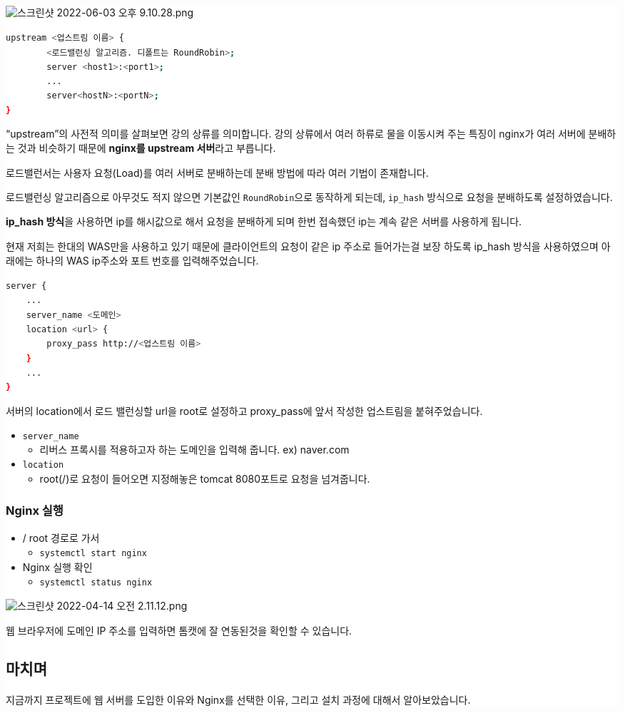 ![스크린샷 2022-06-03 오후 9.10.28.png](https://i.imgur.com/Uq0P668.png)

```bash
upstream <업스트림 이름> {
	    <로드밸런싱 알고리즘. 디폴트는 RoundRobin>;
	    server <host1>:<port1>;
	    ...
	    server<hostN>:<portN>;
}
```

“upstream”의 사전적 의미를 살펴보면 강의 상류를 의미합니다. 강의 상류에서 여러 하류로 물을 이동시켜 주는 특징이 nginx가 여러 서버에 분배하는 것과 비슷하기 때문에 **nginx를 upstream 서버**라고 부릅니다.

로드밸런서는 사용자 요청(Load)를 여러 서버로 분배하는데 분배 방법에 따라 여러 기법이 존재합니다.

로드밸런싱 알고리즘으로 아무것도 적지 않으면 기본값인 `RoundRobin`으로 동작하게 되는데, `ip_hash` 방식으로 요청을 분배하도록 설정하였습니다.

**ip_hash 방식**을 사용하면 ip를 해시값으로 해서 요청을 분배하게 되며 한번 접속했던 ip는 계속 같은 서버를 사용하게 됩니다.

현재 저희는 한대의 WAS만을 사용하고 있기 때문에 클라이언트의 요청이 같은 ip 주소로 들어가는걸 보장 하도록 ip_hash 방식을 사용하였으며 아래에는 하나의 WAS ip주소와 포트 번호를 입력해주었습니다.

```bash
server {
	...
	server_name <도메인>
	location <url> {
		proxy_pass http://<업스트림 이름>
	}
  	...
}
```

서버의 location에서 로드 밸런싱할 url을 root로 설정하고 proxy_pass에 앞서 작성한 업스트림을 붙혀주었습니다.

- `server_name`
    - 리버스 프록시를 적용하고자 하는 도메인을 입력해 줍니다. ex) naver.com
- `location`
    - root(/)로 요청이 들어오면 지정해놓은 tomcat 8080포트로 요청을 넘겨줍니다.

### Nginx 실행

- / root 경로로 가서
    - `systemctl start nginx`
- Nginx 실행 확인
    - `systemctl status nginx`

![스크린샷 2022-04-14 오전 2.11.12.png](https://i.imgur.com/SFRaNWO.png)

웹 브라우저에 도메인 IP 주소를 입력하면 톰캣에 잘 연동된것을 확인할 수 있습니다.

## 마치며

지금까지 프로젝트에 웹 서버를 도입한 이유와 Nginx를 선택한 이유, 그리고 설치 과정에 대해서 알아보았습니다.
